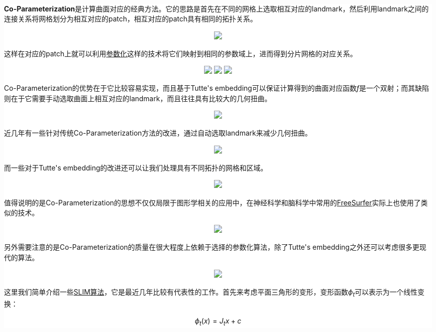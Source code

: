 **Co-Parameterization**是计算曲面对应的经典方法。它的思路是首先在不同的网格上选取相互对应的landmark，然后利用landmark之间的连接关系将网格划分为相互对应的patch，相互对应的patch具有相同的拓扑关系。

<div align=center>
<img src="https://search.pstatic.net/common?src=https://i.imgur.com/StASFcs.png" width="80%">
</div>

这样在对应的patch上就可以利用[参数化](/2022/08/04/SA-NOTES-02.html#mesh-embedding)这样的技术将它们映射到相同的参数域上，进而得到分片网格的对应关系。

<div align=center>
<img src="https://search.pstatic.net/common?src=https://i.imgur.com/kSNZhkw.png" width="80%">
<img src="https://search.pstatic.net/common?src=https://i.imgur.com/5T9DtDC.png" width="80%">
<img src="https://search.pstatic.net/common?src=https://i.imgur.com/RLbmXnD.png" width="80%">
</div>

Co-Parameterization的优势在于它比较容易实现，而且基于Tutte's embedding可以保证计算得到的曲面对应函数$f$是一个双射；而其缺陷则在于它需要手动选取曲面上相互对应的landmark，而且往往具有比较大的几何扭曲。

<div align=center>
<img src="https://search.pstatic.net/common?src=https://i.imgur.com/kpGQcgP.png" width="80%">
</div>

近几年有一些针对传统Co-Parameterization方法的改进，通过自动选取landmark来减少几何扭曲。

<div align=center>
<img src="https://search.pstatic.net/common?src=https://i.imgur.com/DZabwct.png" width="80%">
</div>

而一些对于Tutte's embedding的改进还可以让我们处理具有不同拓扑的网格和区域。

<div align=center>
<img src="https://search.pstatic.net/common?src=https://i.imgur.com/RtIrBIM.png" width="80%">
</div>

值得说明的是Co-Parameterization的思想不仅仅局限于图形学相关的应用中，在神经科学和脑科学中常用的[FreeSurfer](https://surfer.nmr.mgh.harvard.edu/)实际上也使用了类似的技术。

<div align=center>
<img src="https://search.pstatic.net/common?src=https://i.imgur.com/8m2sILM.png" width="80%">
</div>

另外需要注意的是Co-Parameterization的质量在很大程度上依赖于选择的参数化算法，除了Tutte's embedding之外还可以考虑很多更现代的算法。

<div align=center>
<img src="https://search.pstatic.net/common?src=https://i.imgur.com/jm1LyGu.png" width="80%">
</div>

这里我们简单介绍一些[SLIM算法](https://cims.nyu.edu/gcl/papers/SLIM2017.pdf)，它是最近几年比较有代表性的工作。首先来考虑平面三角形的变形，变形函数$\phi_t$可以表示为一个线性变换：

$$
\phi_t (x) = J_t x + c
$$
